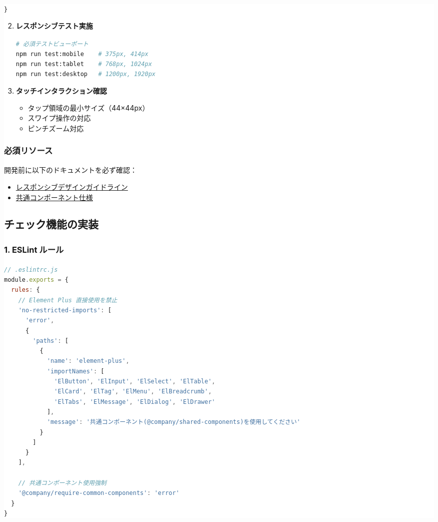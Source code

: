    ```scss
   }
   ```

2. **レスポンシブテスト実施**
   ```bash
   # 必須テストビューポート
   npm run test:mobile    # 375px, 414px
   npm run test:tablet    # 768px, 1024px
   npm run test:desktop   # 1200px, 1920px
   ```

3. **タッチインタラクション確認**
   - タップ領域の最小サイズ（44×44px）
   - スワイプ操作の対応
   - ピンチズーム対応

### 必須リソース

開発前に以下のドキュメントを必ず確認：
- [レスポンシブデザインガイドライン](./11-レスポンシブデザインガイドライン.md)
- [共通コンポーネント仕様](設計/共通コンポーネント仕様.md)

## チェック機能の実装

### 1. ESLint ルール

```javascript
// .eslintrc.js
module.exports = {
  rules: {
    // Element Plus 直接使用を禁止
    'no-restricted-imports': [
      'error',
      {
        'paths': [
          {
            'name': 'element-plus',
            'importNames': [
              'ElButton', 'ElInput', 'ElSelect', 'ElTable',
              'ElCard', 'ElTag', 'ElMenu', 'ElBreadcrumb',
              'ElTabs', 'ElMessage', 'ElDialog', 'ElDrawer'
            ],
            'message': '共通コンポーネント(@company/shared-components)を使用してください'
          }
        ]
      }
    ],

    // 共通コンポーネント使用強制
    '@company/require-common-components': 'error'
  }
}
```

